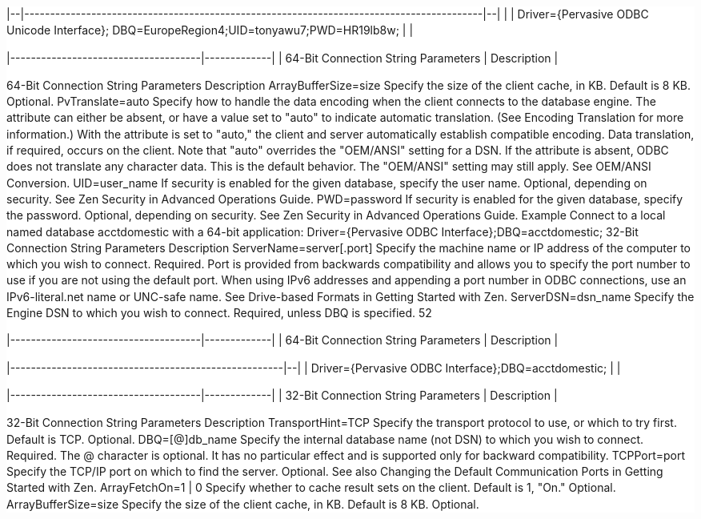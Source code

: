 |--|-----------------------------------------------------------------------------------------|--|
|  | Driver={Pervasive ODBC Unicode Interface}; DBQ=EuropeRegion4;UID=tonyawu7;PWD=HR19lb8w; |  |

|-------------------------------------|-------------|
| 64-Bit Connection String Parameters | Description |

64-Bit Connection String Parameters Description
ArrayBufferSize=size Specify the size of the client cache, in KB. Default is 8
KB. Optional.
PvTranslate=auto Specify how to handle the data encoding when the
client connects to the database engine. The attribute
can either be absent, or have a value set to "auto" to
indicate automatic translation. (See Encoding
Translation for more information.)
With the attribute is set to "auto," the client and server
automatically establish compatible encoding. Data
translation, if required, occurs on the client. Note that
"auto" overrides the "OEM/ANSI" setting for a DSN.
If the attribute is absent, ODBC does not translate any
character data. This is the default behavior. The
"OEM/ANSI" setting may still apply. See OEM/ANSI
Conversion.
UID=user_name If security is enabled for the given database, specify
the user name. Optional, depending on security. See
Zen Security in Advanced Operations Guide.
PWD=password If security is enabled for the given database, specify
the password. Optional, depending on security. See
Zen Security in Advanced Operations Guide.
Example
Connect to a local named database acctdomestic with a 64-bit application:
Driver={Pervasive ODBC Interface};DBQ=acctdomestic;
32-Bit Connection String Parameters Description
ServerName=server[.port] Specify the machine name or IP address of the
computer to which you wish to connect. Required.
Port is provided from backwards compatibility and
allows you to specify the port number to use if you are
not using the default port. When using IPv6 addresses
and appending a port number in ODBC connections,
use an IPv6-literal.net name or UNC-safe name. See
Drive-based Formats in Getting Started with Zen.
ServerDSN=dsn_name Specify the Engine DSN to which you wish to connect.
Required, unless DBQ is specified.
52

|-------------------------------------|-------------|
| 64-Bit Connection String Parameters | Description |

|-----------------------------------------------------|--|
| Driver={Pervasive ODBC Interface};DBQ=acctdomestic; |  |

|-------------------------------------|-------------|
| 32-Bit Connection String Parameters | Description |

32-Bit Connection String Parameters Description
TransportHint=TCP Specify the transport protocol to use, or which to try
first. Default is TCP. Optional.
DBQ=[@]db_name Specify the internal database name (not DSN) to which
you wish to connect. Required.
The @ character is optional. It has no particular effect
and is supported only for backward compatibility.
TCPPort=port Specify the TCP/IP port on which to find the server.
Optional. See also Changing the Default
Communication Ports in Getting Started with Zen.
ArrayFetchOn=1 | 0 Specify whether to cache result sets on the client.
Default is 1, "On." Optional.
ArrayBufferSize=size Specify the size of the client cache, in KB. Default is 8
KB. Optional.
